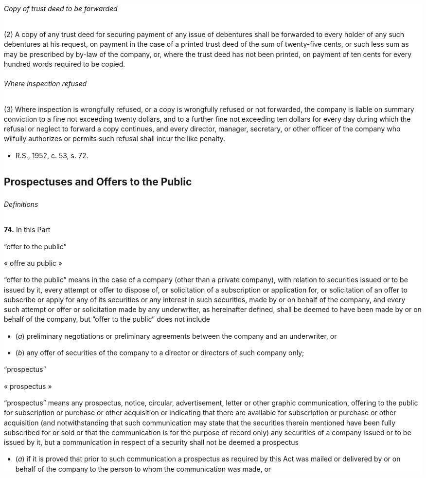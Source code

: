 ###### Copy of trust deed to be forwarded

(2) A copy of any trust deed for securing payment of any issue of debentures shall be forwarded to every holder of any such debentures at his request, on payment in the case of a printed trust deed of the sum of twenty-five cents, or such less sum as may be prescribed by by-law of the company, or, where the trust deed has not been printed, on payment of ten cents for every hundred words required to be copied.

###### Where inspection refused

(3) Where inspection is wrongfully refused, or a copy is wrongfully refused or not forwarded, the company is liable on summary conviction to a fine not exceeding twenty dollars, and to a further fine not exceeding ten dollars for every day during which the refusal or neglect to forward a copy continues, and every director, manager, secretary, or other officer of the company who wilfully authorizes or permits such refusal shall incur the like penalty.

  * R.S., 1952, c. 53, s. 72.

## Prospectuses and Offers to the Public

###### Definitions

**74.** In this Part

“offer to the public”

« offre au public »

    

“offer to the public” means in the case of a company (other than a private company), with relation to securities issued or to be issued by it, every attempt or offer to dispose of, or solicitation of a subscription or application for, or solicitation of an offer to subscribe or apply for any of its securities or any interest in such securities, made by or on behalf of the company, and every such attempt or offer or solicitation made by any underwriter, as hereinafter defined, shall be deemed to have been made by or on behalf of the company, but “offer to the public” does not include

  * (_a_) preliminary negotiations or preliminary agreements between the company and an underwriter, or

  * (_b_) any offer of securities of the company to a director or directors of such company only;

“prospectus”

« prospectus »

    

“prospectus” means any prospectus, notice, circular, advertisement, letter or other graphic communication, offering to the public for subscription or purchase or other acquisition or indicating that there are available for subscription or purchase or other acquisition (and notwithstanding that such communication may state that the securities therein mentioned have been fully subscribed for or sold or that the communication is for the purpose of record only) any securities of a company issued or to be issued by it, but a communication in respect of a security shall not be deemed a prospectus

  * (_a_) if it is proved that prior to such communication a prospectus as required by this Act was mailed or delivered by or on behalf of the company to the person to whom the communication was made, or
